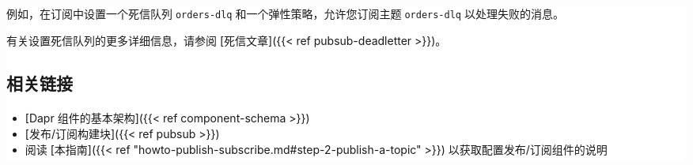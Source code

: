 例如，在订阅中设置一个死信队列 `orders-dlq` 和一个弹性策略，允许您订阅主题 `orders-dlq` 以处理失败的消息。

有关设置死信队列的更多详细信息，请参阅 [死信文章]({{< ref pubsub-deadletter >}})。

## 相关链接

- [Dapr 组件的基本架构]({{< ref component-schema >}})
- [发布/订阅构建块]({{< ref pubsub >}})
- 阅读 [本指南]({{< ref "howto-publish-subscribe.md#step-2-publish-a-topic" >}}) 以获取配置发布/订阅组件的说明
